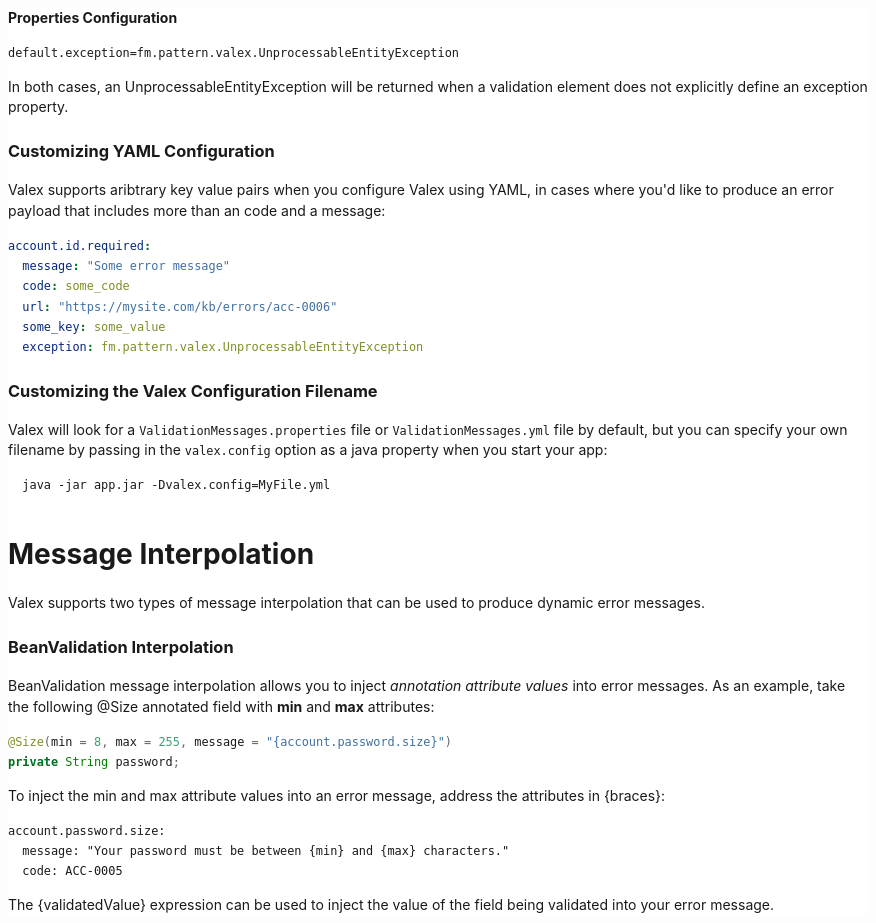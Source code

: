 **Properties Configuration**

```
default.exception=fm.pattern.valex.UnprocessableEntityException
```

In both cases, an UnprocessableEntityException will be returned when a validation element does not explicitly define an exception property.

### Customizing YAML Configuration
Valex supports aribtrary key value pairs when you configure Valex using YAML, in cases where you'd like to produce an error payload that includes more than an code and a message: 

```yaml
account.id.required:
  message: "Some error message"
  code: some_code
  url: "https://mysite.com/kb/errors/acc-0006"
  some_key: some_value
  exception: fm.pattern.valex.UnprocessableEntityException
```

### Customizing the Valex Configuration Filename
Valex will look for a ```ValidationMessages.properties``` file or ```ValidationMessages.yml``` file by default, but you can specify your own filename by passing in the ```valex.config``` option as a java property when you start your app:

```
  java -jar app.jar -Dvalex.config=MyFile.yml
```

# Message Interpolation
Valex supports two types of message interpolation that can be used to produce dynamic error messages.

### BeanValidation Interpolation
BeanValidation message interpolation allows you to inject *annotation attribute values* into error messages. As an example, take the following @Size annotated field with **min** and **max** attributes:

```java
@Size(min = 8, max = 255, message = "{account.password.size}")
private String password;
```

To inject the min and max attribute values into an error message, address the attributes in {braces}:
```
account.password.size:
  message: "Your password must be between {min} and {max} characters."
  code: ACC-0005
```

The {validatedValue} expression can be used to inject the value of the field being validated into your error message.
